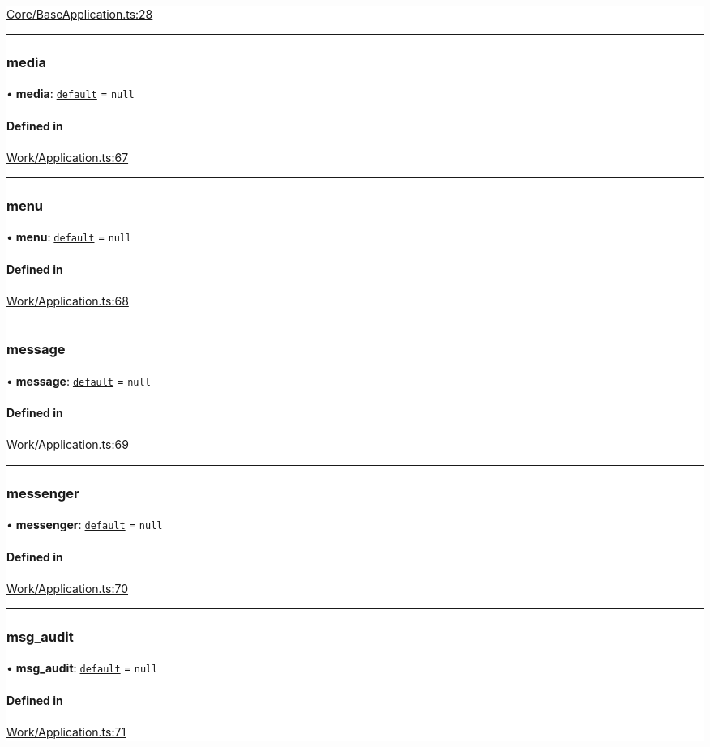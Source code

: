 [Core/BaseApplication.ts:28](https://github.com/hpyer/node-easywechat/blob/3eacadb/src/Core/BaseApplication.ts#L28)

___

### media

• **media**: [`default`](Work_Media_MediaClient.default.md) = `null`

#### Defined in

[Work/Application.ts:67](https://github.com/hpyer/node-easywechat/blob/3eacadb/src/Work/Application.ts#L67)

___

### menu

• **menu**: [`default`](Work_Menu_MenuClient.default.md) = `null`

#### Defined in

[Work/Application.ts:68](https://github.com/hpyer/node-easywechat/blob/3eacadb/src/Work/Application.ts#L68)

___

### message

• **message**: [`default`](Work_Message_MessageClient.default.md) = `null`

#### Defined in

[Work/Application.ts:69](https://github.com/hpyer/node-easywechat/blob/3eacadb/src/Work/Application.ts#L69)

___

### messenger

• **messenger**: [`default`](Work_Message_Messenger.default.md) = `null`

#### Defined in

[Work/Application.ts:70](https://github.com/hpyer/node-easywechat/blob/3eacadb/src/Work/Application.ts#L70)

___

### msg\_audit

• **msg\_audit**: [`default`](Work_MsgAudit_MsgAuditClient.default.md) = `null`

#### Defined in

[Work/Application.ts:71](https://github.com/hpyer/node-easywechat/blob/3eacadb/src/Work/Application.ts#L71)
